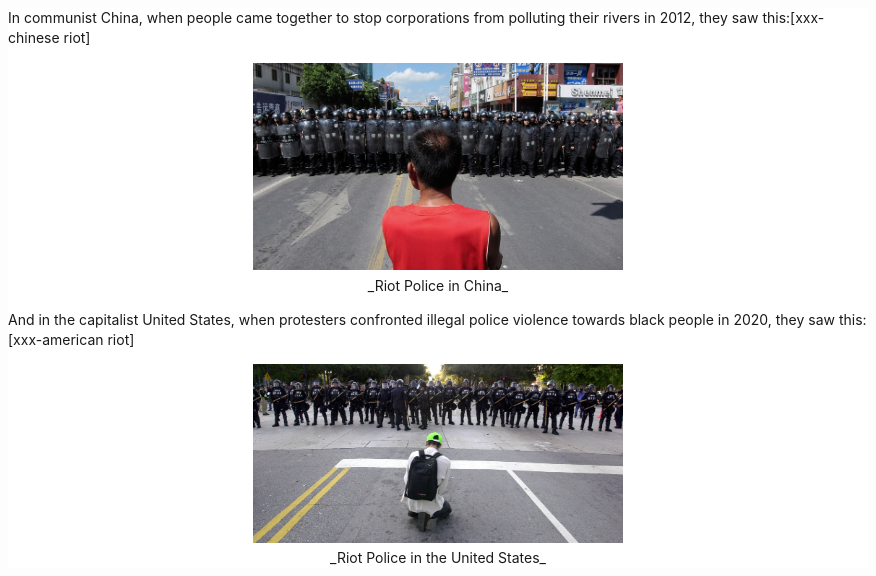 In communist China, when people came together to stop corporations from polluting their rivers in 2012, they saw this:[xxx-chinese riot]

<center>
<img src="./images/chinese_riot_police.jpg" width="370px" alt="Riot Police in China"/><br/>
_Riot Police in China_
</center>

<div style="break-after:page"></div>

And in the capitalist United States, when protesters confronted illegal police violence towards black people in 2020, they saw this:[xxx-american riot]

<center>
<img src="./images/american_riot_police.png" width="370px" alt="Riot Police in the United States"/><br/>
_Riot Police in the United States_
</center>
